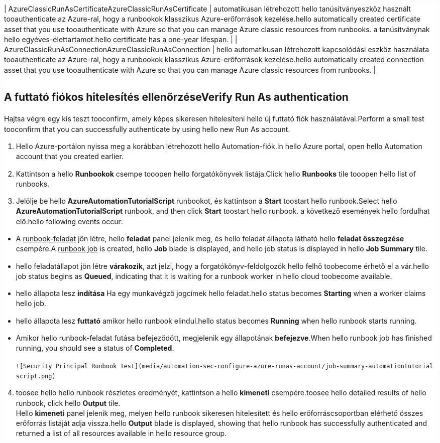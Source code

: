 | <span data-ttu-id="2b9be-187">AzureClassicRunAsCertificate</span><span class="sxs-lookup"><span data-stu-id="2b9be-187">AzureClassicRunAsCertificate</span></span> | <span data-ttu-id="2b9be-188">automatikusan létrehozott hello tanúsítványeszköz használt tooauthenticate az Azure-ral, hogy a runbookok klasszikus Azure-erőforrások kezelése.</span><span class="sxs-lookup"><span data-stu-id="2b9be-188">hello automatically created certificate asset that you use tooauthenticate with Azure so that you can manage Azure classic resources from runbooks.</span></span> <span data-ttu-id="2b9be-189">a tanúsítványnak hello egyéves-élettartamot.</span><span class="sxs-lookup"><span data-stu-id="2b9be-189">hello certificate has a one-year lifespan.</span></span> |
| <span data-ttu-id="2b9be-190">AzureClassicRunAsConnection</span><span class="sxs-lookup"><span data-stu-id="2b9be-190">AzureClassicRunAsConnection</span></span> | <span data-ttu-id="2b9be-191">hello automatikusan létrehozott kapcsolódási eszköz használata tooauthenticate az Azure-ral, hogy a runbookok klasszikus Azure-erőforrások kezelése.</span><span class="sxs-lookup"><span data-stu-id="2b9be-191">hello automatically created connection asset that you use tooauthenticate with Azure so that you can manage Azure classic resources from runbooks.</span></span> |

## <a name="verify-run-as-authentication"></a><span data-ttu-id="2b9be-192">A futtató fiókos hitelesítés ellenőrzése</span><span class="sxs-lookup"><span data-stu-id="2b9be-192">Verify Run As authentication</span></span>
<span data-ttu-id="2b9be-193">Hajtsa végre egy kis teszt tooconfirm, amely képes sikeresen hitelesíteni hello új futtató fiók használatával.</span><span class="sxs-lookup"><span data-stu-id="2b9be-193">Perform a small test tooconfirm that you can successfully authenticate by using hello new Run As account.</span></span>

1. <span data-ttu-id="2b9be-194">Hello Azure-portálon nyissa meg a korábban létrehozott hello Automation-fiók.</span><span class="sxs-lookup"><span data-stu-id="2b9be-194">In hello Azure portal, open hello Automation account that you created earlier.</span></span>

2. <span data-ttu-id="2b9be-195">Kattintson a hello **Runbookok** csempe tooopen hello forgatókönyvek listája.</span><span class="sxs-lookup"><span data-stu-id="2b9be-195">Click hello **Runbooks** tile tooopen hello list of runbooks.</span></span>

3. <span data-ttu-id="2b9be-196">Jelölje be hello **AzureAutomationTutorialScript** runbookot, és kattintson a **Start** toostart hello runbook.</span><span class="sxs-lookup"><span data-stu-id="2b9be-196">Select hello **AzureAutomationTutorialScript** runbook, and then click **Start** toostart hello runbook.</span></span> <span data-ttu-id="2b9be-197">a következő események hello fordulhat elő:</span><span class="sxs-lookup"><span data-stu-id="2b9be-197">hello following events occur:</span></span>
 * <span data-ttu-id="2b9be-198">A [runbook-feladat](automation-runbook-execution.md) jön létre, hello **feladat** panel jelenik meg, és hello feladat állapota látható hello **feladat összegzése** csempére.</span><span class="sxs-lookup"><span data-stu-id="2b9be-198">A [runbook job](automation-runbook-execution.md) is created, hello **Job** blade is displayed, and hello job status is displayed in hello **Job Summary** tile.</span></span>
 * <span data-ttu-id="2b9be-199">hello feladatállapot jön létre **várakozik**, azt jelzi, hogy a forgatókönyv-feldolgozók hello felhő toobecome érhető el a vár.</span><span class="sxs-lookup"><span data-stu-id="2b9be-199">hello job status begins as **Queued**, indicating that it is waiting for a runbook worker in hello cloud toobecome available.</span></span>
 * <span data-ttu-id="2b9be-200">hello állapota lesz **indítása** Ha egy munkavégző jogcímek hello feladat.</span><span class="sxs-lookup"><span data-stu-id="2b9be-200">hello status becomes **Starting** when a worker claims hello job.</span></span>
 * <span data-ttu-id="2b9be-201">hello állapota lesz **futtató** amikor hello runbook elindul.</span><span class="sxs-lookup"><span data-stu-id="2b9be-201">hello status becomes **Running** when hello runbook starts running.</span></span>
 * <span data-ttu-id="2b9be-202">Amikor hello runbook-feladat futása befejeződött, megjelenik egy állapotának **befejezve**.</span><span class="sxs-lookup"><span data-stu-id="2b9be-202">When hello runbook job has finished running, you should see a status of **Completed**.</span></span>

       ![Security Principal Runbook Test](media/automation-sec-configure-azure-runas-account/job-summary-automationtutorialscript.png)
4. <span data-ttu-id="2b9be-203">toosee hello hello runbook részletes eredményét, kattintson a hello **kimeneti** csempére.</span><span class="sxs-lookup"><span data-stu-id="2b9be-203">toosee hello detailed results of hello runbook, click hello **Output** tile.</span></span>  
<span data-ttu-id="2b9be-204">Hello **kimeneti** panel jelenik meg, melyen hello runbook sikeresen hitelesített és hello erőforráscsoportban elérhető összes erőforrás listáját adja vissza.</span><span class="sxs-lookup"><span data-stu-id="2b9be-204">hello **Output** blade is displayed, showing that hello runbook has successfully authenticated and returned a list of all resources available in hello resource group.</span></span>
